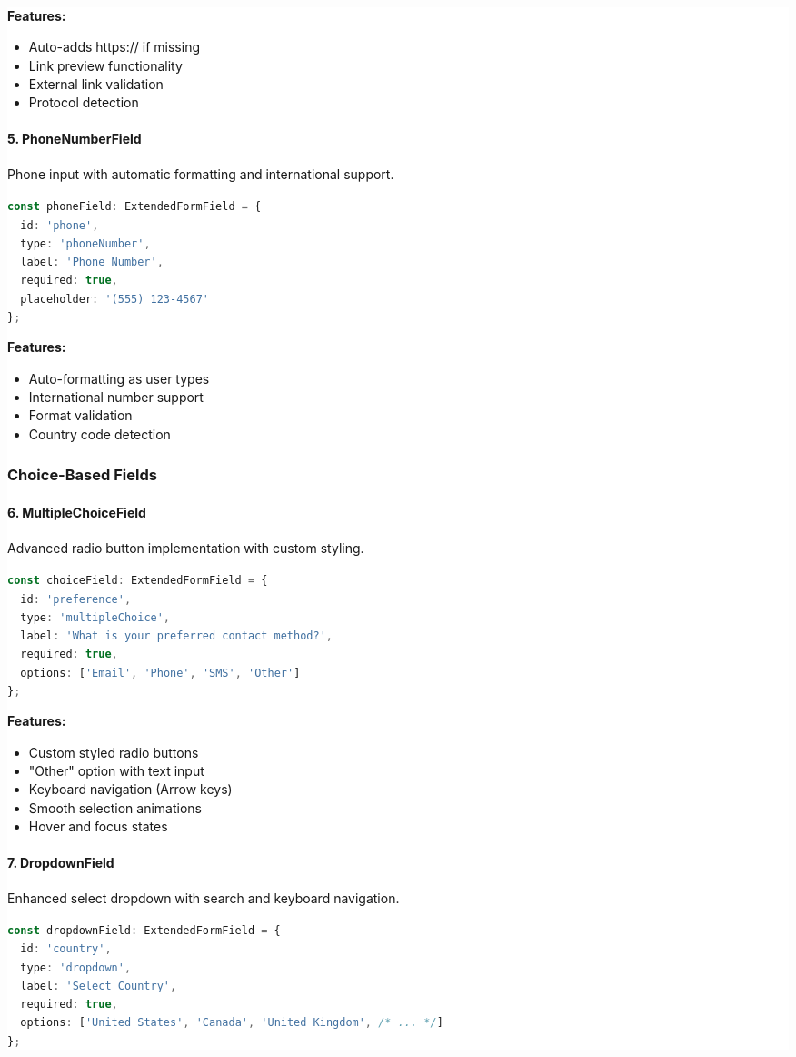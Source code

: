 **Features:**
- Auto-adds https:// if missing
- Link preview functionality
- External link validation
- Protocol detection

#### 5. PhoneNumberField
Phone input with automatic formatting and international support.

```typescript
const phoneField: ExtendedFormField = {
  id: 'phone',
  type: 'phoneNumber',
  label: 'Phone Number',
  required: true,
  placeholder: '(555) 123-4567'
};
```

**Features:**
- Auto-formatting as user types
- International number support
- Format validation
- Country code detection

### Choice-Based Fields

#### 6. MultipleChoiceField
Advanced radio button implementation with custom styling.

```typescript
const choiceField: ExtendedFormField = {
  id: 'preference',
  type: 'multipleChoice',
  label: 'What is your preferred contact method?',
  required: true,
  options: ['Email', 'Phone', 'SMS', 'Other']
};
```

**Features:**
- Custom styled radio buttons
- "Other" option with text input
- Keyboard navigation (Arrow keys)
- Smooth selection animations
- Hover and focus states

#### 7. DropdownField
Enhanced select dropdown with search and keyboard navigation.

```typescript
const dropdownField: ExtendedFormField = {
  id: 'country',
  type: 'dropdown',
  label: 'Select Country',
  required: true,
  options: ['United States', 'Canada', 'United Kingdom', /* ... */]
};
```
